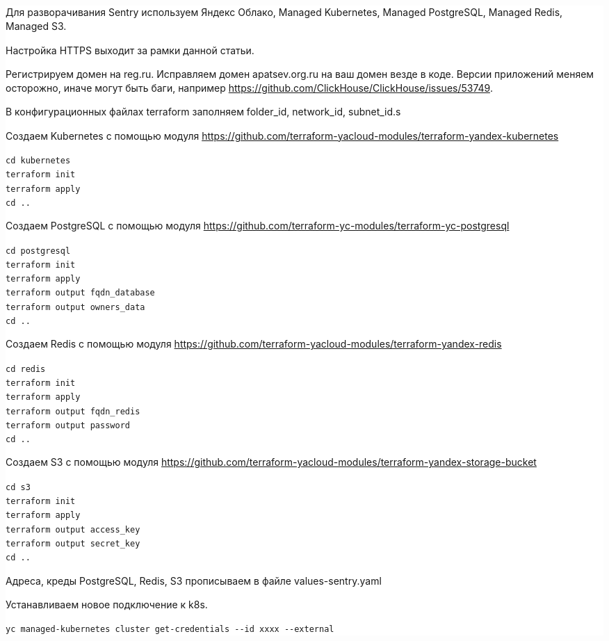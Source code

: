 Для разворачивания Sentry используем Яндекс Облако, Managed Kubernetes, Managed PostgreSQL, Managed Redis, Managed S3.

Настройка HTTPS выходит за рамки данной статьи.

Регистрируем домен на reg.ru. Исправляем домен apatsev.org.ru на ваш домен везде в коде. Версии приложений меняем осторожно, иначе могут быть баги, например https://github.com/ClickHouse/ClickHouse/issues/53749.

В конфигурационных файлах terraform заполняем folder_id, network_id, subnet_id.s

Создаем Kubernetes с помощью модуля https://github.com/terraform-yacloud-modules/terraform-yandex-kubernetes
```shell
cd kubernetes
terraform init
terraform apply
cd ..
```

Создаем PostgreSQL с помощью модуля https://github.com/terraform-yc-modules/terraform-yc-postgresql
```shell
cd postgresql
terraform init
terraform apply
terraform output fqdn_database
terraform output owners_data
cd ..
```

Создаем Redis с помощью модуля https://github.com/terraform-yacloud-modules/terraform-yandex-redis
```shell
cd redis
terraform init
terraform apply
terraform output fqdn_redis
terraform output password
cd ..
```

Создаем S3 с помощью модуля https://github.com/terraform-yacloud-modules/terraform-yandex-storage-bucket
```shell
cd s3
terraform init
terraform apply
terraform output access_key
terraform output secret_key
cd ..
```

Адреса, креды PostgreSQL, Redis, S3 прописываем в файле values-sentry.yaml

Устанавливаем новое подключение к k8s.
```shell
yc managed-kubernetes cluster get-credentials --id xxxx --external
```
